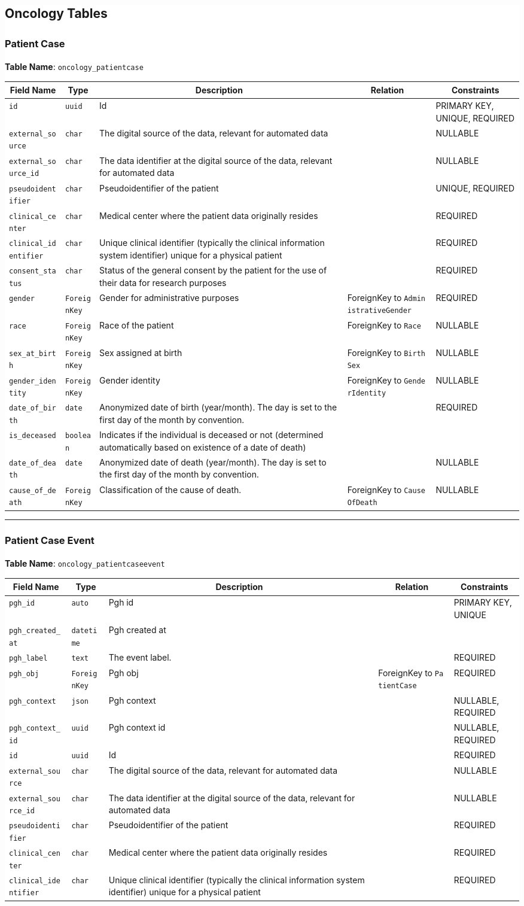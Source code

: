 
## Oncology Tables

### Patient Case

**Table Name**: `oncology_patientcase`

| Field Name | Type | Description | Relation | Constraints |
|------------|------|-------------|----------|--------------|
| `id` | `uuid` | Id |  | PRIMARY KEY, UNIQUE, REQUIRED |
| `external_source` | `char` | The digital source of the data, relevant for automated data |  | NULLABLE |
| `external_source_id` | `char` | The data identifier at the digital source of the data, relevant for automated data |  | NULLABLE |
| `pseudoidentifier` | `char` | Pseudoidentifier of the patient |  | UNIQUE, REQUIRED |
| `clinical_center` | `char` | Medical center where the patient data originally resides |  | REQUIRED |
| `clinical_identifier` | `char` | Unique clinical identifier (typically the clinical information system identifier) unique for a physical patient |  | REQUIRED |
| `consent_status` | `char` | Status of the general consent by the patient for the use of their data for research purposes |  | REQUIRED |
| `gender` | `ForeignKey` | Gender for administrative purposes | ForeignKey to `AdministrativeGender` | REQUIRED |
| `race` | `ForeignKey` | Race of the patient | ForeignKey to `Race` | NULLABLE |
| `sex_at_birth` | `ForeignKey` | Sex assigned at birth | ForeignKey to `BirthSex` | NULLABLE |
| `gender_identity` | `ForeignKey` | Gender identity | ForeignKey to `GenderIdentity` | NULLABLE |
| `date_of_birth` | `date` | Anonymized date of birth (year/month). The day is set to the first day of the month by convention. |  | REQUIRED |
| `is_deceased` | `boolean` | Indicates if the individual is deceased or not (determined automatically based on existence of a date of death) |  |  |
| `date_of_death` | `date` | Anonymized date of death (year/month). The day is set to the first day of the month by convention. |  | NULLABLE |
| `cause_of_death` | `ForeignKey` | Classification of the cause of death. | ForeignKey to `CauseOfDeath` | NULLABLE |

---

### Patient Case Event

**Table Name**: `oncology_patientcaseevent`

| Field Name | Type | Description | Relation | Constraints |
|------------|------|-------------|----------|--------------|
| `pgh_id` | `auto` | Pgh id |  | PRIMARY KEY, UNIQUE |
| `pgh_created_at` | `datetime` | Pgh created at |  |  |
| `pgh_label` | `text` | The event label. |  | REQUIRED |
| `pgh_obj` | `ForeignKey` | Pgh obj | ForeignKey to `PatientCase` | REQUIRED |
| `pgh_context` | `json` | Pgh context |  | NULLABLE, REQUIRED |
| `pgh_context_id` | `uuid` | Pgh context id |  | NULLABLE, REQUIRED |
| `id` | `uuid` | Id |  | REQUIRED |
| `external_source` | `char` | The digital source of the data, relevant for automated data |  | NULLABLE |
| `external_source_id` | `char` | The data identifier at the digital source of the data, relevant for automated data |  | NULLABLE |
| `pseudoidentifier` | `char` | Pseudoidentifier of the patient |  | REQUIRED |
| `clinical_center` | `char` | Medical center where the patient data originally resides |  | REQUIRED |
| `clinical_identifier` | `char` | Unique clinical identifier (typically the clinical information system identifier) unique for a physical patient |  | REQUIRED |